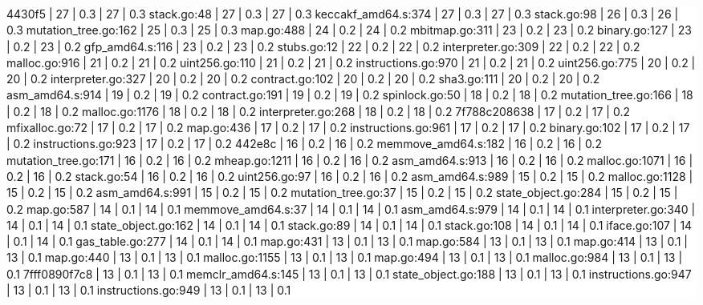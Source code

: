 4430f5                                           |     27 |   0.3 |  27 |   0.3
stack.go:48                                      |     27 |   0.3 |  27 |   0.3
keccakf_amd64.s:374                              |     27 |   0.3 |  27 |   0.3
stack.go:98                                      |     26 |   0.3 |  26 |   0.3
mutation_tree.go:162                             |     25 |   0.3 |  25 |   0.3
map.go:488                                       |     24 |   0.2 |  24 |   0.2
mbitmap.go:311                                   |     23 |   0.2 |  23 |   0.2
binary.go:127                                    |     23 |   0.2 |  23 |   0.2
gfp_amd64.s:116                                  |     23 |   0.2 |  23 |   0.2
stubs.go:12                                      |     22 |   0.2 |  22 |   0.2
interpreter.go:309                               |     22 |   0.2 |  22 |   0.2
malloc.go:916                                    |     21 |   0.2 |  21 |   0.2
uint256.go:110                                   |     21 |   0.2 |  21 |   0.2
instructions.go:970                              |     21 |   0.2 |  21 |   0.2
uint256.go:775                                   |     20 |   0.2 |  20 |   0.2
interpreter.go:327                               |     20 |   0.2 |  20 |   0.2
contract.go:102                                  |     20 |   0.2 |  20 |   0.2
sha3.go:111                                      |     20 |   0.2 |  20 |   0.2
asm_amd64.s:914                                  |     19 |   0.2 |  19 |   0.2
contract.go:191                                  |     19 |   0.2 |  19 |   0.2
spinlock.go:50                                   |     18 |   0.2 |  18 |   0.2
mutation_tree.go:166                             |     18 |   0.2 |  18 |   0.2
malloc.go:1176                                   |     18 |   0.2 |  18 |   0.2
interpreter.go:268                               |     18 |   0.2 |  18 |   0.2
7f788c208638                                     |     17 |   0.2 |  17 |   0.2
mfixalloc.go:72                                  |     17 |   0.2 |  17 |   0.2
map.go:436                                       |     17 |   0.2 |  17 |   0.2
instructions.go:961                              |     17 |   0.2 |  17 |   0.2
binary.go:102                                    |     17 |   0.2 |  17 |   0.2
instructions.go:923                              |     17 |   0.2 |  17 |   0.2
442e8c                                           |     16 |   0.2 |  16 |   0.2
memmove_amd64.s:182                              |     16 |   0.2 |  16 |   0.2
mutation_tree.go:171                             |     16 |   0.2 |  16 |   0.2
mheap.go:1211                                    |     16 |   0.2 |  16 |   0.2
asm_amd64.s:913                                  |     16 |   0.2 |  16 |   0.2
malloc.go:1071                                   |     16 |   0.2 |  16 |   0.2
stack.go:54                                      |     16 |   0.2 |  16 |   0.2
uint256.go:97                                    |     16 |   0.2 |  16 |   0.2
asm_amd64.s:989                                  |     15 |   0.2 |  15 |   0.2
malloc.go:1128                                   |     15 |   0.2 |  15 |   0.2
asm_amd64.s:991                                  |     15 |   0.2 |  15 |   0.2
mutation_tree.go:37                              |     15 |   0.2 |  15 |   0.2
state_object.go:284                              |     15 |   0.2 |  15 |   0.2
map.go:587                                       |     14 |   0.1 |  14 |   0.1
memmove_amd64.s:37                               |     14 |   0.1 |  14 |   0.1
asm_amd64.s:979                                  |     14 |   0.1 |  14 |   0.1
interpreter.go:340                               |     14 |   0.1 |  14 |   0.1
state_object.go:162                              |     14 |   0.1 |  14 |   0.1
stack.go:89                                      |     14 |   0.1 |  14 |   0.1
stack.go:108                                     |     14 |   0.1 |  14 |   0.1
iface.go:107                                     |     14 |   0.1 |  14 |   0.1
gas_table.go:277                                 |     14 |   0.1 |  14 |   0.1
map.go:431                                       |     13 |   0.1 |  13 |   0.1
map.go:584                                       |     13 |   0.1 |  13 |   0.1
map.go:414                                       |     13 |   0.1 |  13 |   0.1
map.go:440                                       |     13 |   0.1 |  13 |   0.1
malloc.go:1155                                   |     13 |   0.1 |  13 |   0.1
map.go:494                                       |     13 |   0.1 |  13 |   0.1
malloc.go:984                                    |     13 |   0.1 |  13 |   0.1
7fff0890f7c8                                     |     13 |   0.1 |  13 |   0.1
memclr_amd64.s:145                               |     13 |   0.1 |  13 |   0.1
state_object.go:188                              |     13 |   0.1 |  13 |   0.1
instructions.go:947                              |     13 |   0.1 |  13 |   0.1
instructions.go:949                              |     13 |   0.1 |  13 |   0.1
